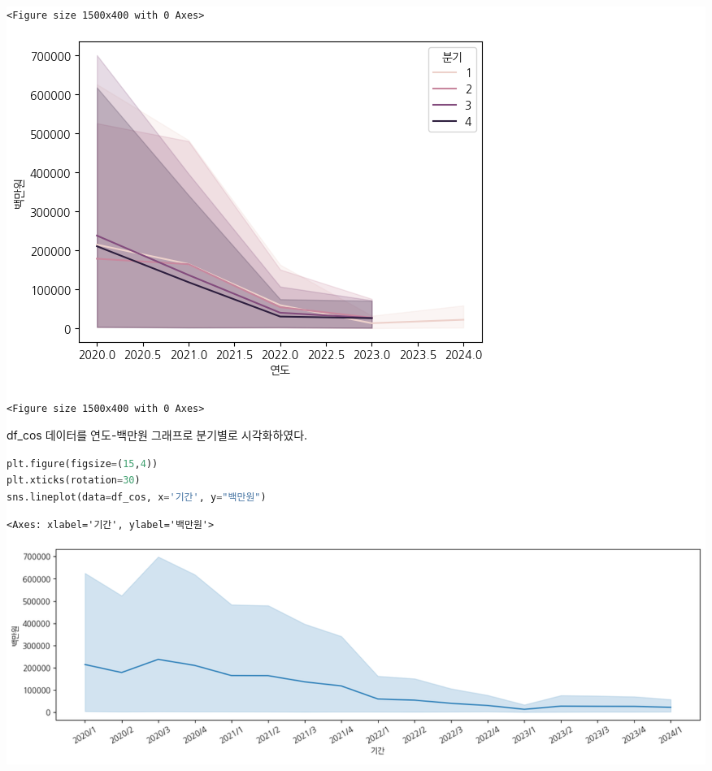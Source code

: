 


    <Figure size 1500x400 with 0 Axes>




    
![png](dataScience_files/dataScience_38_1.png)
    



    <Figure size 1500x400 with 0 Axes>


df_cos 데이터를 연도-백만원 그래프로 분기별로 시각화하였다.



```python
plt.figure(figsize=(15,4))
plt.xticks(rotation=30)
sns.lineplot(data=df_cos, x='기간', y="백만원")
```




    <Axes: xlabel='기간', ylabel='백만원'>




    
![png](dataScience_files/dataScience_40_1.png)
    